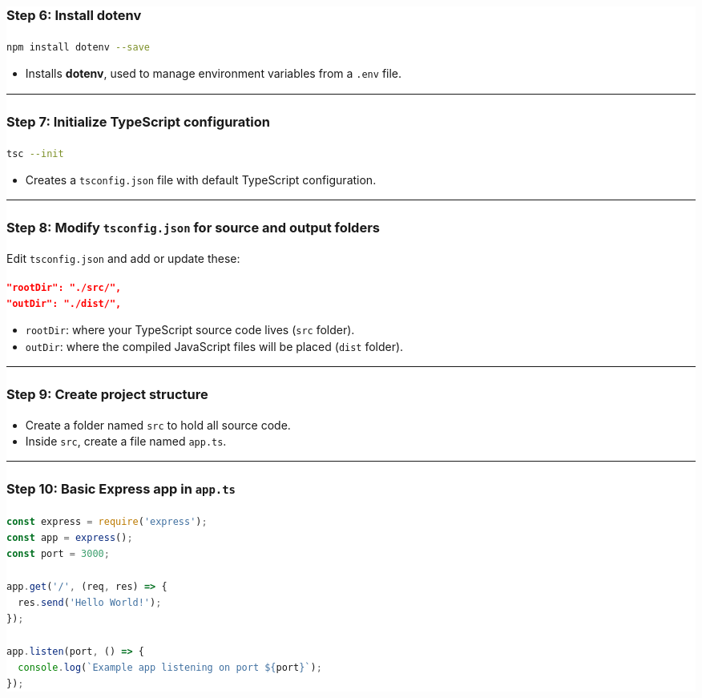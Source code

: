 
### Step 6: Install dotenv

```bash
npm install dotenv --save
```

- Installs **dotenv**, used to manage environment variables from a `.env` file.

---

### Step 7: Initialize TypeScript configuration

```bash
tsc --init
```

- Creates a `tsconfig.json` file with default TypeScript configuration.

---

### Step 8: Modify `tsconfig.json` for source and output folders

Edit `tsconfig.json` and add or update these:

```json
"rootDir": "./src/",
"outDir": "./dist/",
```

- `rootDir`: where your TypeScript source code lives (`src` folder).
- `outDir`: where the compiled JavaScript files will be placed (`dist` folder).

---

### Step 9: Create project structure

- Create a folder named `src` to hold all source code.
- Inside `src`, create a file named `app.ts`.

---

### Step 10: Basic Express app in `app.ts`

```ts
const express = require('express');
const app = express();
const port = 3000;

app.get('/', (req, res) => {
  res.send('Hello World!');
});

app.listen(port, () => {
  console.log(`Example app listening on port ${port}`);
});
```
